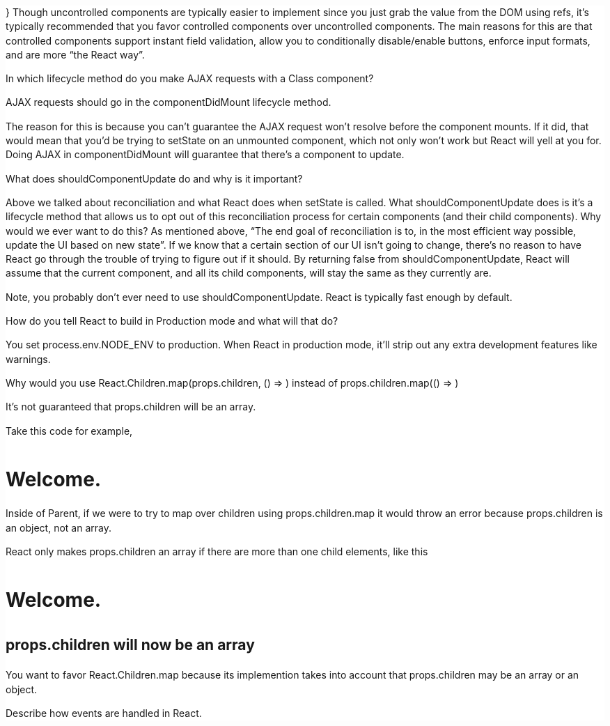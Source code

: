 }
Though uncontrolled components are typically easier to implement since you just grab the value from the DOM using refs, it’s typically recommended that you favor controlled components over uncontrolled components. The main reasons for this are that controlled components support instant field validation, allow you to conditionally disable/enable buttons, enforce input formats, and are more “the React way”.

In which lifecycle method do you make AJAX requests with a Class component?

AJAX requests should go in the componentDidMount lifecycle method.

The reason for this is because you can’t guarantee the AJAX request won’t resolve before the component mounts. If it did, that would mean that you’d be trying to setState on an unmounted component, which not only won’t work but React will yell at you for. Doing AJAX in componentDidMount will guarantee that there’s a component to update.

What does shouldComponentUpdate do and why is it important?

Above we talked about reconciliation and what React does when setState is called. What shouldComponentUpdate does is it’s a lifecycle method that allows us to opt out of this reconciliation process for certain components (and their child components). Why would we ever want to do this? As mentioned above, “The end goal of reconciliation is to, in the most efficient way possible, update the UI based on new state”. If we know that a certain section of our UI isn’t going to change, there’s no reason to have React go through the trouble of trying to figure out if it should. By returning false from shouldComponentUpdate, React will assume that the current component, and all its child components, will stay the same as they currently are.

Note, you probably don’t ever need to use shouldComponentUpdate. React is typically fast enough by default.

How do you tell React to build in Production mode and what will that do?

You set process.env.NODE_ENV to production. When React in production mode, it’ll strip out any extra development features like warnings.

Why would you use React.Children.map(props.children, () => ) instead of props.children.map(() => )

It’s not guaranteed that props.children will be an array.

Take this code for example,

<Parent>
  <h1>Welcome.</h1>
</Parent>
Inside of Parent, if we were to try to map over children using props.children.map it would throw an error because props.children is an object, not an array.

React only makes props.children an array if there are more than one child elements, like this

<Parent>
  <h1>Welcome.</h1>
  <h2>props.children will now be an array</h2>
</Parent>
You want to favor React.Children.map because its implemention takes into account that props.children may be an array or an object.

Describe how events are handled in React.
